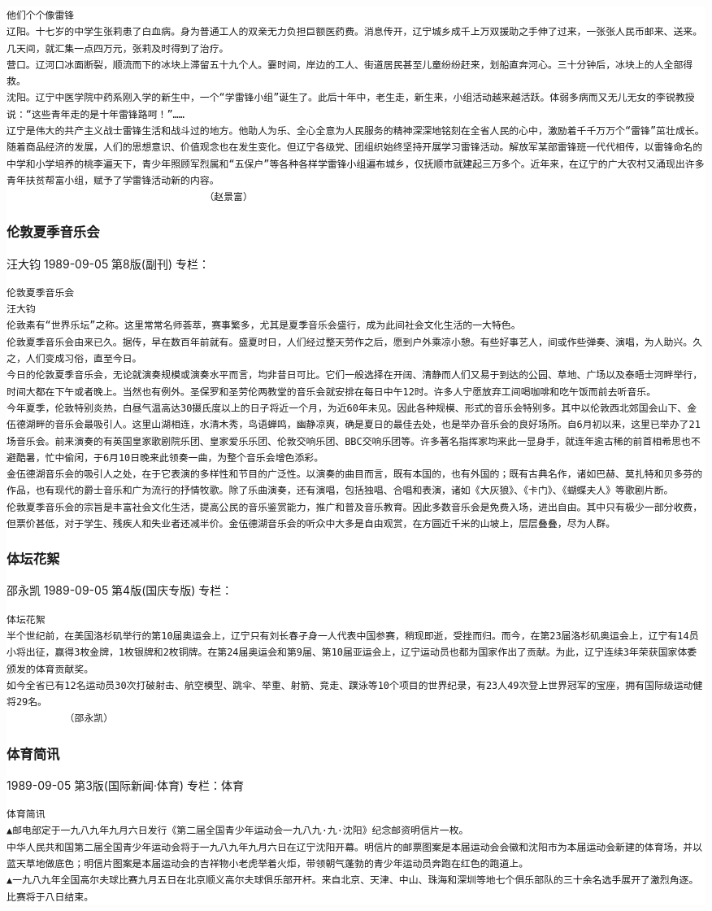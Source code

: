     他们个个像雷锋
    辽阳。十七岁的中学生张莉患了白血病。身为普通工人的双亲无力负担巨额医药费。消息传开，辽宁城乡成千上万双援助之手伸了过来，一张张人民币邮来、送来。几天间，就汇集一点四万元，张莉及时得到了治疗。
    营口。辽河口冰面断裂，顺流而下的冰块上滞留五十九个人。霎时间，岸边的工人、街道居民甚至儿童纷纷赶来，划船直奔河心。三十分钟后，冰块上的人全部得救。
    沈阳。辽宁中医学院中药系刚入学的新生中，一个“学雷锋小组”诞生了。此后十年中，老生走，新生来，小组活动越来越活跃。体弱多病而又无儿无女的李锐教授说：“这些青年走的是十年雷锋路呵！”……
    辽宁是伟大的共产主义战士雷锋生活和战斗过的地方。他助人为乐、全心全意为人民服务的精神深深地铭刻在全省人民的心中，激励着千千万万个“雷锋”茁壮成长。
    随着商品经济的发展，人们的思想意识、价值观念也在发生变化。但辽宁各级党、团组织始终坚持开展学习雷锋活动。解放军某部雷锋班一代代相传，以雷锋命名的中学和小学培养的桃李遍天下，青少年照顾军烈属和“五保户”等各种各样学雷锋小组遍布城乡，仅抚顺市就建起三万多个。近年来，在辽宁的广大农村又涌现出许多青年扶贫帮富小组，赋予了学雷锋活动新的内容。
                                      （赵景富）


### 伦敦夏季音乐会
汪大钧
1989-09-05
第8版(副刊)
专栏：

    伦敦夏季音乐会
    汪大钧
    伦敦素有“世界乐坛”之称。这里常常名师荟萃，赛事繁多，尤其是夏季音乐会盛行，成为此间社会文化生活的一大特色。
    伦敦夏季音乐会由来已久。据传，早在数百年前就有。盛夏时日，人们经过整天劳作之后，愿到户外乘凉小憩。有些好事艺人，间或作些弹奏、演唱，为人助兴。久之，人们变成习俗，直至今日。
    今日的伦敦夏季音乐会，无论就演奏规模或演奏水平而言，均非昔日可比。它们一般选择在开阔、清静而人们又易于到达的公园、草地、广场以及泰晤士河畔举行，时间大都在下午或者晚上。当然也有例外。圣保罗和圣劳伦两教堂的音乐会就安排在每日中午12时。许多人宁愿放弃工间喝咖啡和吃午饭而前去听音乐。
    今年夏季，伦敦特别炎热，白昼气温高达30摄氏度以上的日子将近一个月，为近60年未见。因此各种规模、形式的音乐会特别多。其中以伦敦西北郊国会山下、金伍德湖畔的音乐会最吸引人。这里山湖相连，水清木秀，鸟语蝉鸣，幽静凉爽，确是夏日的最佳去处，也是举办音乐会的良好场所。自6月初以来，这里已举办了21场音乐会。前来演奏的有英国皇家歌剧院乐团、皇家爱乐乐团、伦敦交响乐团、BBC交响乐团等。许多著名指挥家均来此一显身手，就连年逾古稀的前首相希思也不避酷暑，忙中偷闲，于6月10日晚来此领奏一曲，为整个音乐会增色添彩。
    金伍德湖音乐会的吸引人之处，在于它表演的多样性和节目的广泛性。以演奏的曲目而言，既有本国的，也有外国的；既有古典名作，诸如巴赫、莫扎特和贝多芬的作品，也有现代的爵士音乐和广为流行的抒情牧歌。除了乐曲演奏，还有演唱，包括独唱、合唱和表演，诸如《大灰狼》、《卡门》、《蝴蝶夫人》等歌剧片断。
    伦敦夏季音乐会的宗旨是丰富社会文化生活，提高公民的音乐鉴赏能力，推广和普及音乐教育。因此多数音乐会是免费入场，进出自由。其中只有极少一部分收费，但票价甚低，对于学生、残疾人和失业者还减半价。金伍德湖音乐会的听众中大多是自由观赏，在方圆近千米的山坡上，层层叠叠，尽为人群。


### 体坛花絮
邵永凯
1989-09-05
第4版(国庆专版)
专栏：

    体坛花絮
    半个世纪前，在美国洛杉矶举行的第10届奥运会上，辽宁只有刘长春孑身一人代表中国参赛，稍现即逝，受挫而归。而今，在第23届洛杉矶奥运会上，辽宁有14员小将出征，赢得3枚金牌，1枚银牌和2枚铜牌。在第24届奥运会和第9届、第10届亚运会上，辽宁运动员也都为国家作出了贡献。为此，辽宁连续3年荣获国家体委颁发的体育贡献奖。
    如今全省已有12名运动员30次打破射击、航空模型、跳伞、举重、射箭、竞走、蹼泳等10个项目的世界纪录，有23人49次登上世界冠军的宝座，拥有国际级运动健将29名。
              （邵永凯）


### 体育简讯

1989-09-05
第3版(国际新闻·体育)
专栏：体育

    体育简讯
    ▲邮电部定于一九八九年九月六日发行《第二届全国青少年运动会一九八九·九·沈阳》纪念邮资明信片一枚。
    中华人民共和国第二届全国青少年运动会将于一九八九年九月六日在辽宁沈阳开幕。明信片的邮票图案是本届运动会会徽和沈阳市为本届运动会新建的体育场，并以蓝天草地做底色；明信片图案是本届运动会的吉祥物小老虎举着火炬，带领朝气蓬勃的青少年运动员奔跑在红色的跑道上。
    ▲一九八九年全国高尔夫球比赛九月五日在北京顺义高尔夫球俱乐部开杆。来自北京、天津、中山、珠海和深圳等地七个俱乐部队的三十余名选手展开了激烈角逐。比赛将于八日结束。
